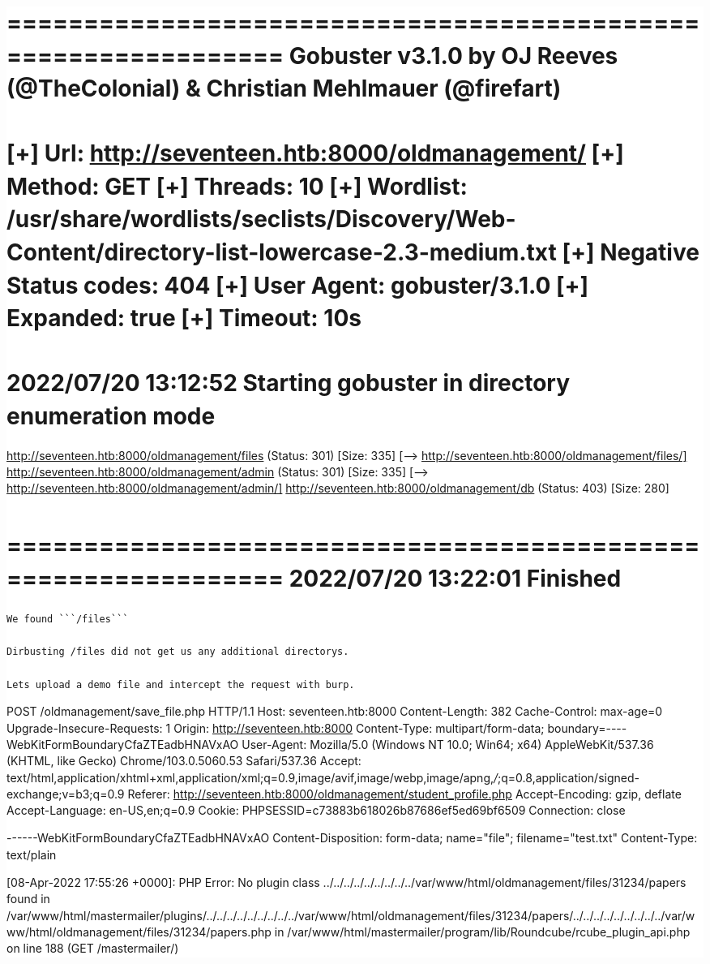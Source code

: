 ===============================================================
Gobuster v3.1.0
by OJ Reeves (@TheColonial) & Christian Mehlmauer (@firefart)
===============================================================
[+] Url:                     http://seventeen.htb:8000/oldmanagement/
[+] Method:                  GET
[+] Threads:                 10
[+] Wordlist:                /usr/share/wordlists/seclists/Discovery/Web-Content/directory-list-lowercase-2.3-medium.txt
[+] Negative Status codes:   404
[+] User Agent:              gobuster/3.1.0
[+] Expanded:                true
[+] Timeout:                 10s
===============================================================
2022/07/20 13:12:52 Starting gobuster in directory enumeration mode
===============================================================
http://seventeen.htb:8000/oldmanagement/files                (Status: 301) [Size: 335] [--> http://seventeen.htb:8000/oldmanagement/files/]
http://seventeen.htb:8000/oldmanagement/admin                (Status: 301) [Size: 335] [--> http://seventeen.htb:8000/oldmanagement/admin/]
http://seventeen.htb:8000/oldmanagement/db                   (Status: 403) [Size: 280]                                                     
                                                                                                                                           
===============================================================
2022/07/20 13:22:01 Finished
===============================================================
```
We found ```/files``` 

Dirbusting /files did not get us any additional directorys.

Lets upload a demo file and intercept the request with burp.
```
POST /oldmanagement/save_file.php HTTP/1.1
Host: seventeen.htb:8000
Content-Length: 382
Cache-Control: max-age=0
Upgrade-Insecure-Requests: 1
Origin: http://seventeen.htb:8000
Content-Type: multipart/form-data; boundary=----WebKitFormBoundaryCfaZTEadbHNAVxAO
User-Agent: Mozilla/5.0 (Windows NT 10.0; Win64; x64) AppleWebKit/537.36 (KHTML, like Gecko) Chrome/103.0.5060.53 Safari/537.36
Accept: text/html,application/xhtml+xml,application/xml;q=0.9,image/avif,image/webp,image/apng,*/*;q=0.8,application/signed-exchange;v=b3;q=0.9
Referer: http://seventeen.htb:8000/oldmanagement/student_profile.php
Accept-Encoding: gzip, deflate
Accept-Language: en-US,en;q=0.9
Cookie: PHPSESSID=c73883b618026b87686ef5ed69bf6509
Connection: close

------WebKitFormBoundaryCfaZTEadbHNAVxAO
Content-Disposition: form-data; name="file"; filename="test.txt"
Content-Type: text/plain


[08-Apr-2022 17:55:26 +0000]: PHP Error: No plugin class ../../../../../../../../../var/www/html/oldmanagement/files/31234/papers found in /var/www/html/mastermailer/plugins/../../../../../../../../../var/www/html/oldmanagement/files/31234/papers/../../../../../../../../../var/www/html/oldmanagement/files/31234/papers.php in /var/www/html/mastermailer/program/lib/Roundcube/rcube_plugin_api.php on line 188 (GET /mastermailer/)